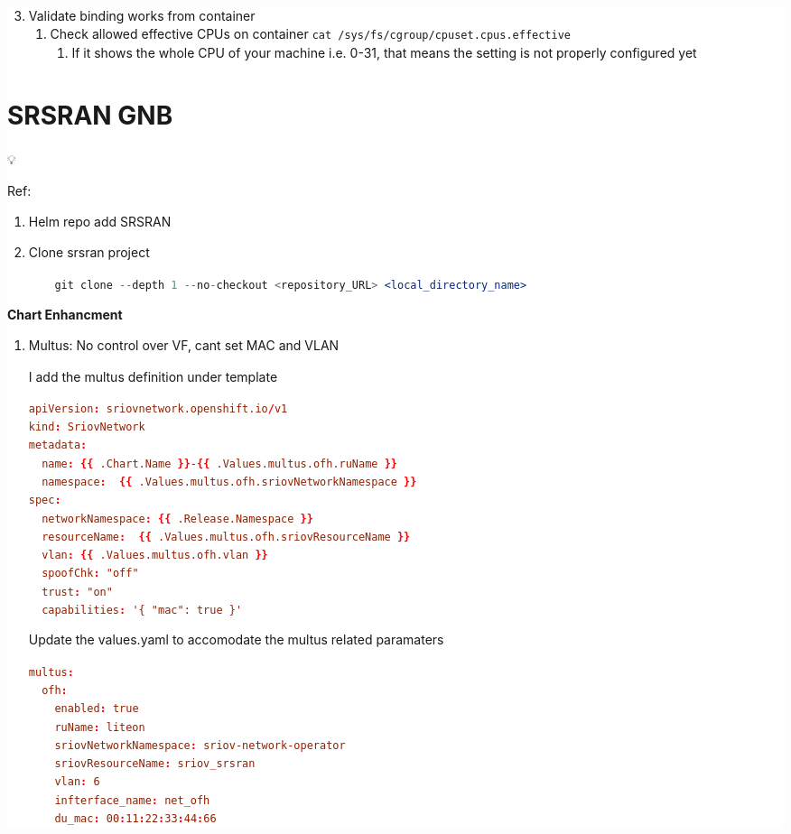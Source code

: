 3. Validate binding works from container
    1. Check allowed effective CPUs on container `cat /sys/fs/cgroup/cpuset.cpus.effective`
        1. If it shows the whole CPU of your machine i.e. 0-31, that means the setting is not properly configured yet

# SRSRAN GNB

<aside>
💡

Ref:

[](https://github.com/bmw-ece-ntust/johnson_note/blob/master/Integration/_Integrate%20srsRAN%20and%20Foxconn%20RPQN%20O-RU.md)

</aside>

1. Helm repo add SRSRAN
2. Clone srsran project

    ```jsx
        git clone --depth 1 --no-checkout <repository_URL> <local_directory_name>
    ```


**Chart Enhancment**

1. Multus: No control over VF, cant set MAC and VLAN

    I add the multus definition under template

    ```toml
    apiVersion: sriovnetwork.openshift.io/v1
    kind: SriovNetwork
    metadata:
      name: {{ .Chart.Name }}-{{ .Values.multus.ofh.ruName }}
      namespace:  {{ .Values.multus.ofh.sriovNetworkNamespace }}
    spec:
      networkNamespace: {{ .Release.Namespace }}
      resourceName:  {{ .Values.multus.ofh.sriovResourceName }}
      vlan: {{ .Values.multus.ofh.vlan }}
      spoofChk: "off"
      trust: "on"
      capabilities: '{ "mac": true }'

    ```

    Update the values.yaml to accomodate the multus related paramaters

    ```toml
    multus:
      ofh:
        enabled: true
        ruName: liteon
        sriovNetworkNamespace: sriov-network-operator
        sriovResourceName: sriov_srsran
        vlan: 6
        infterface_name: net_ofh
        du_mac: 00:11:22:33:44:66
    ```
